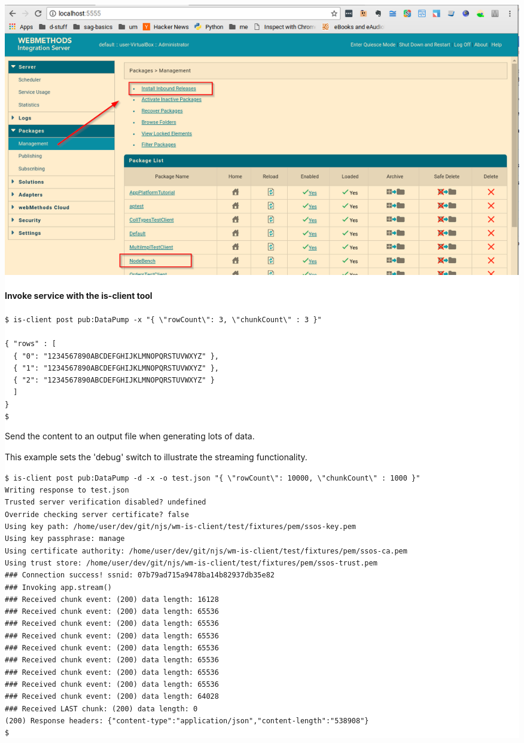 ![alt text](docs/images/ss-3.png "Install IS NodeBench package")

#### Invoke service with the is-client tool
```
$ is-client post pub:DataPump -x "{ \"rowCount\": 3, \"chunkCount\" : 3 }"

{ "rows" : [
  { "0": "1234567890ABCDEFGHIJKLMNOPQRSTUVWXYZ" },
  { "1": "1234567890ABCDEFGHIJKLMNOPQRSTUVWXYZ" },
  { "2": "1234567890ABCDEFGHIJKLMNOPQRSTUVWXYZ" }
  ] 
}
$ 
```

Send the content to an output file when generating lots of data.

This example sets the 'debug' switch to illustrate the streaming functionality.

```
$ is-client post pub:DataPump -d -x -o test.json "{ \"rowCount\": 10000, \"chunkCount\" : 1000 }"
Writing response to test.json
Trusted server verification disabled? undefined
Override checking server certificate? false
Using key path: /home/user/dev/git/njs/wm-is-client/test/fixtures/pem/ssos-key.pem
Using key passphrase: manage
Using certificate authority: /home/user/dev/git/njs/wm-is-client/test/fixtures/pem/ssos-ca.pem
Using trust store: /home/user/dev/git/njs/wm-is-client/test/fixtures/pem/ssos-trust.pem
### Connection success! ssnid: 07b79ad715a9478ba14b82937db35e82
### Invoking app.stream()
### Received chunk event: (200) data length: 16128
### Received chunk event: (200) data length: 65536
### Received chunk event: (200) data length: 65536
### Received chunk event: (200) data length: 65536
### Received chunk event: (200) data length: 65536
### Received chunk event: (200) data length: 65536
### Received chunk event: (200) data length: 65536
### Received chunk event: (200) data length: 65536
### Received chunk event: (200) data length: 64028
### Received LAST chunk: (200) data length: 0
(200) Response headers: {"content-type":"application/json","content-length":"538908"}
$ 
```